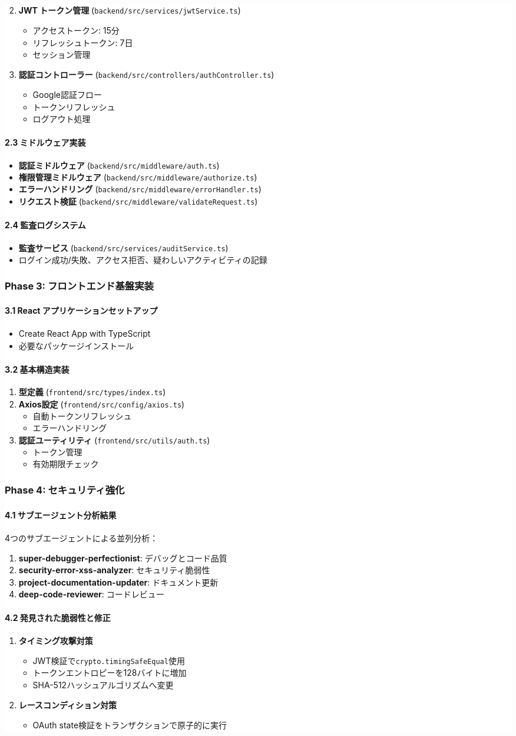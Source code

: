 2. **JWT トークン管理** (`backend/src/services/jwtService.ts`)
   - アクセストークン: 15分
   - リフレッシュトークン: 7日
   - セッション管理

3. **認証コントローラー** (`backend/src/controllers/authController.ts`)
   - Google認証フロー
   - トークンリフレッシュ
   - ログアウト処理

#### 2.3 ミドルウェア実装
- **認証ミドルウェア** (`backend/src/middleware/auth.ts`)
- **権限管理ミドルウェア** (`backend/src/middleware/authorize.ts`)
- **エラーハンドリング** (`backend/src/middleware/errorHandler.ts`)
- **リクエスト検証** (`backend/src/middleware/validateRequest.ts`)

#### 2.4 監査ログシステム
- **監査サービス** (`backend/src/services/auditService.ts`)
- ログイン成功/失敗、アクセス拒否、疑わしいアクティビティの記録

### Phase 3: フロントエンド基盤実装

#### 3.1 React アプリケーションセットアップ
- Create React App with TypeScript
- 必要なパッケージインストール

#### 3.2 基本構造実装
1. **型定義** (`frontend/src/types/index.ts`)
2. **Axios設定** (`frontend/src/config/axios.ts`)
   - 自動トークンリフレッシュ
   - エラーハンドリング
3. **認証ユーティリティ** (`frontend/src/utils/auth.ts`)
   - トークン管理
   - 有効期限チェック

### Phase 4: セキュリティ強化

#### 4.1 サブエージェント分析結果
4つのサブエージェントによる並列分析：
1. **super-debugger-perfectionist**: デバッグとコード品質
2. **security-error-xss-analyzer**: セキュリティ脆弱性
3. **project-documentation-updater**: ドキュメント更新
4. **deep-code-reviewer**: コードレビュー

#### 4.2 発見された脆弱性と修正

1. **タイミング攻撃対策**
   - JWT検証で`crypto.timingSafeEqual`使用
   - トークンエントロピーを128バイトに増加
   - SHA-512ハッシュアルゴリズムへ変更

2. **レースコンディション対策**
   - OAuth state検証をトランザクションで原子的に実行
